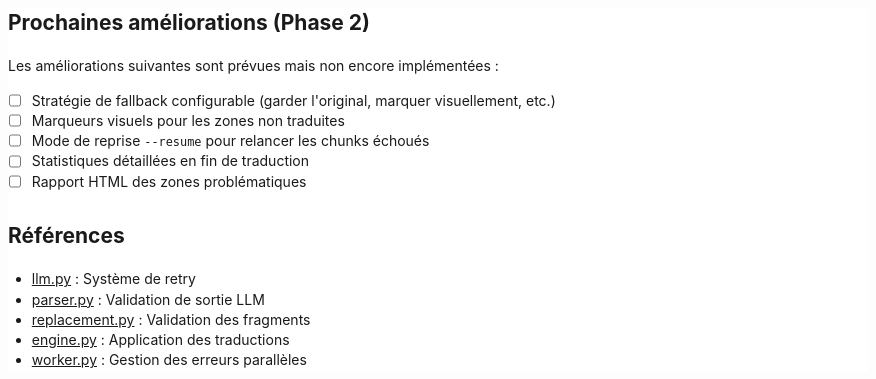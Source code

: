 ## Prochaines améliorations (Phase 2)

Les améliorations suivantes sont prévues mais non encore implémentées :

- [ ] Stratégie de fallback configurable (garder l'original, marquer visuellement, etc.)
- [ ] Marqueurs visuels pour les zones non traduites
- [ ] Mode de reprise `--resume` pour relancer les chunks échoués
- [ ] Statistiques détaillées en fin de traduction
- [ ] Rapport HTML des zones problématiques

## Références

- [llm.py](../src/ebook_translator/llm.py) : Système de retry
- [parser.py](../src/ebook_translator/translation/parser.py) : Validation de sortie LLM
- [replacement.py](../src/ebook_translator/htmlpage/replacement.py) : Validation des fragments
- [engine.py](../src/ebook_translator/translation/engine.py) : Application des traductions
- [worker.py](../src/ebook_translator/worker.py) : Gestion des erreurs parallèles